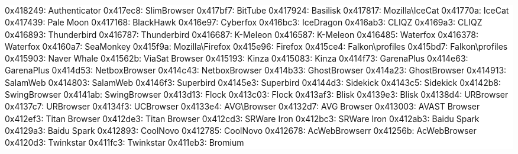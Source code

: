 0x418249: Authenticator
0x417ec8: SlimBrowser
0x417bf7: BitTube
0x417924: Basilisk
0x417817: Mozilla\IceCat
0x41770a: IceCat
0x417439: Pale Moon
0x417168: BlackHawk
0x416e97: Cyberfox
0x416bc3: IceDragon
0x416ab3: CLIQZ
0x4169a3: CLIQZ
0x416893: Thunderbird
0x416787: Thunderbird
0x416687: K-Meleon
0x416587: K-Meleon
0x416485: Waterfox
0x416378: Waterfox
0x4160a7: SeaMonkey
0x415f9a: Mozilla\Firefox
0x415e96: Firefox
0x415ce4: Falkon\profiles
0x415bd7: Falkon\profiles
0x415903: Naver Whale
0x41562b: ViaSat Browser
0x415193: Kinza
0x415083: Kinza
0x414f73: GarenaPlus
0x414e63: GarenaPlus
0x414d53: NetboxBrowser
0x414c43: NetboxBrowser
0x414b33: GhostBrowser
0x414a23: GhostBrowser
0x414913: SalamWeb
0x414803: SalamWeb
0x4146f3: Superbird
0x4145e3: Superbird
0x4144d3: Sidekick
0x4143c5: Sidekick
0x4142b8: SwingBrowser
0x4141ab: SwingBrowser
0x413d13: Flock
0x413c03: Flock
0x413af3: Blisk
0x4139e3: Blisk
0x4138d4: URBrowser
0x4137c7: URBrowser
0x4134f3: UCBrowser
0x4133e4: AVG\Browser
0x4132d7: AVG Browser
0x413003: AVAST Browser
0x412ef3: Titan Browser
0x412de3: Titan Browser
0x412cd3: SRWare Iron
0x412bc3: SRWare Iron
0x412ab3: Baidu Spark
0x4129a3: Baidu Spark
0x412893: CoolNovo
0x412785: CoolNovo
0x412678: AcWebBrowserr
0x41256b: AcWebBrowser
0x4120d3: Twinkstar
0x411fc3: Twinkstar
0x411eb3: Bromium